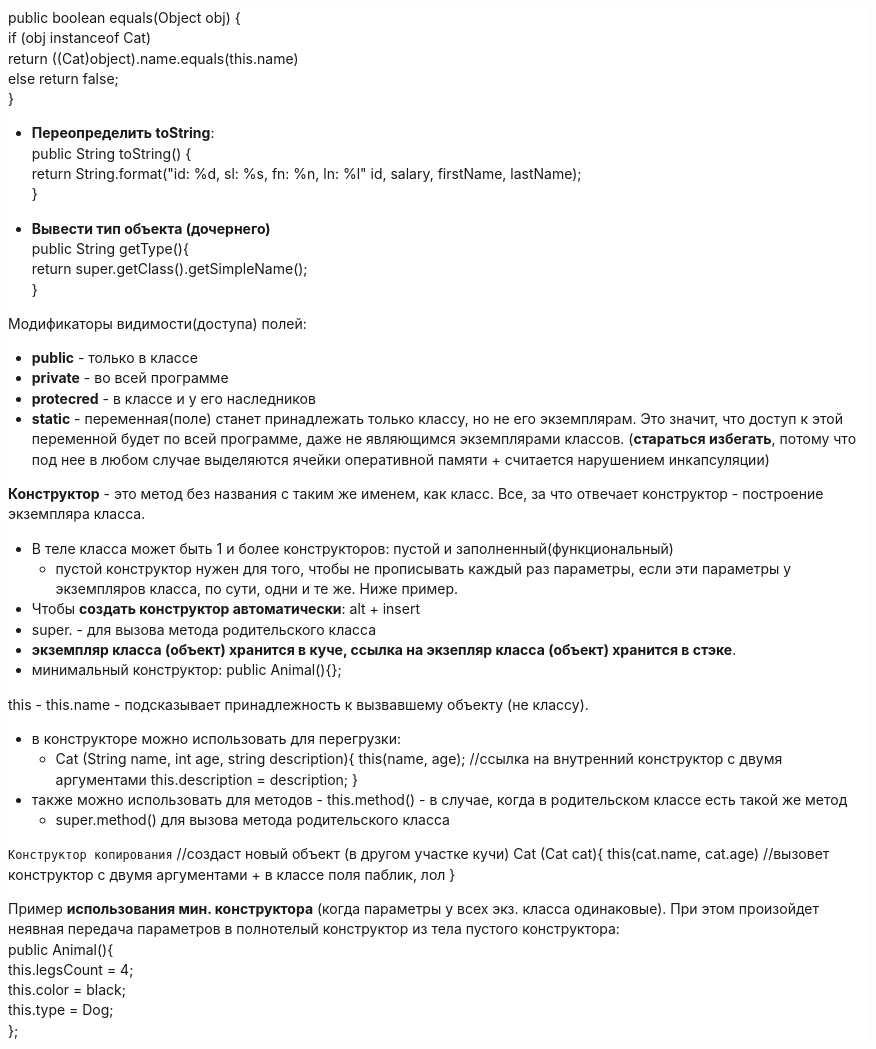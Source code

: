 public boolean equals(Object obj) {   
        if (obj instanceof Cat)  
            return ((Cat)object).name.equals(this.name)  
        else return false;  
    }  

* **Переопределить toString**:  
public String toString() {  
        return String.format("id: %d, sl: %s, fn: %n, ln: %l" id, salary, firstName, lastName);  
    }  

* **Вывести тип объекта (дочернего)**  
    public String getType(){  
        return super.getClass().getSimpleName();  
    }  



Модификаторы видимости(доступа) полей:  
* **public** - только в классе  
* **private** - во всей программе   
* **protecred** - в классе и у его наследников  
* **static** - переменная(поле) станет принадлежать только классу, но не его экземплярам. Это значит, что доступ к этой переменной будет по всей программе, даже не являющимся экземплярами классов. (**стараться избегать**, потому что под нее в любом случае выделяются ячейки оперативной памяти + считается нарушением инкапсуляции)

**Конструктор** - это метод без названия с таким же именем, как класс. Все, за что отвечает конструктор - построение экземпляра класса.  
* В теле класса может быть 1 и более конструкторов: пустой и заполненный(функциональный)  
  * пустой конструктор нужен для того, чтобы не прописывать каждый раз параметры, если эти параметры у экземпляров класса, по сути, одни и те же. Ниже пример.  
* Чтобы **создать конструктор автоматически**: alt + insert  
* super. - для вызова метода родительского класса  
* **экземпляр класса (объект) хранится в куче, ссылка на экзепляр класса (объект) хранится в стэке**.  
* минимальный конструктор: public Animal(){}; 

this - this.name - подсказывает принадлежность к вызвавшему объекту (не классу). 
* в конструкторе можно использовать для перегрузки:
  * Cat (String name, int age, string description){
    this(name, age); //ссылка на внутренний конструктор с двумя аргументами
    this.description = description;
  }
* также можно использовать для методов - this.method() - в случае, когда в родительском классе есть такой же метод
  * super.method() для вызова метода родительского класса

`Конструктор копирования` //создаст новый объект (в другом участке кучи)
Cat (Cat cat){
    this(cat.name, cat.age) //вызовет конструктор с двумя аргументами + в классе поля паблик, лол
}

Пример **использования мин. конструктора** (когда параметры у всех экз. класса одинаковые). При этом произойдет неявная передача параметров в полнотелый конструктор из тела пустого конструктора:  
public Animal(){  
  this.legsCount = 4;     
  this.color = black;    
  this.type = Dog;  
};  
